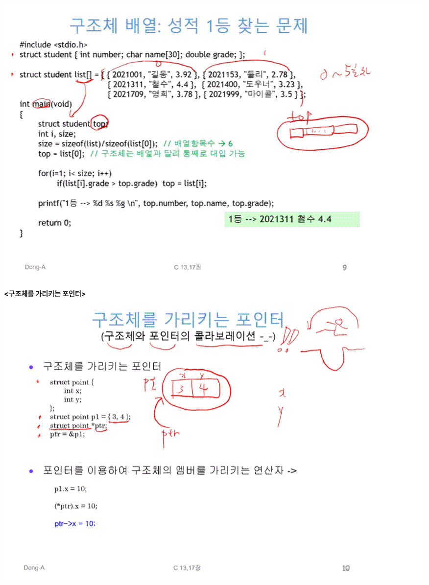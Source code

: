 <img src=".\images\2021-08-22-(C)Basic(기초문법)\clip_image050.gif" />

<br>

**<구조체를 가리키는 포인터>**

<img src=".\images\2021-08-22-(C)Basic(기초문법)\clip_image052.gif" />
